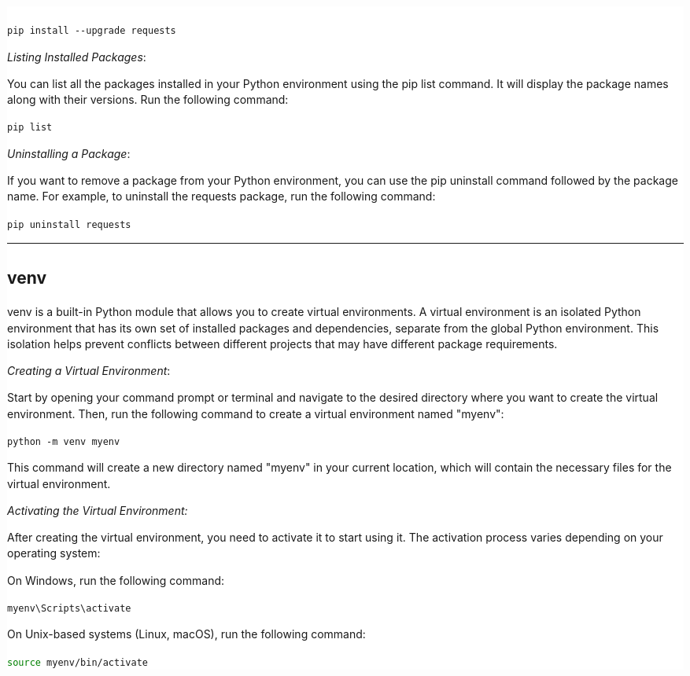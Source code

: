 ```

pip install --upgrade requests

```

*Listing Installed Packages*:

You can list all the packages installed in your Python environment using the pip list command. It will display the package names along with their versions. Run the following command:

```
pip list

```

*Uninstalling a Package*:

If you want to remove a package from your Python environment, you can use the pip uninstall command followed by the package name. For example, to uninstall the requests package, run the following command:

```
pip uninstall requests
```

---

## venv

venv is a built-in Python module that allows you to create virtual environments. A virtual environment is an isolated Python environment that has its own set of installed packages and dependencies, separate from the global Python environment. This isolation helps prevent conflicts between different projects that may have different package requirements.


*Creating a Virtual Environment*:

Start by opening your command prompt or terminal and navigate to the desired directory where you want to create the virtual environment. Then, run the following command to create a virtual environment named "myenv":
```
python -m venv myenv

```

This command will create a new directory named "myenv" in your current location, which will contain the necessary files for the virtual environment.

*Activating the Virtual Environment:*

After creating the virtual environment, you need to activate it to start using it. The activation process varies depending on your operating system:

On Windows, run the following command:
```
myenv\Scripts\activate
```
On Unix-based systems (Linux, macOS), run the following command:
```bash
source myenv/bin/activate
```
